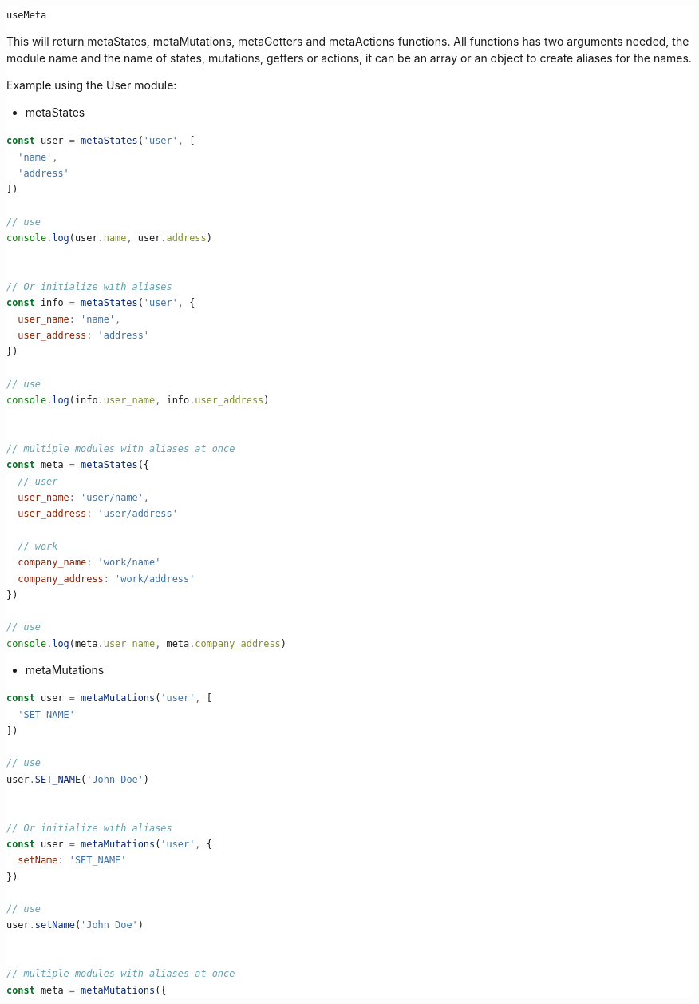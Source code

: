 `useMeta`

This will return metaStates, metaMutations, metaGetters and metaActions functions. All functions has two arguments needed, the module name and the name of states, mutations, getters or actions, it can be an array or an object to create aliases for the names.

Example using the User module:

 - metaStates

```js
const user = metaStates('user', [
  'name',
  'address'
])

// use
console.log(user.name, user.address)


// Or initialize with aliases
const info = metaStates('user', {
  user_name: 'name',
  user_address: 'address'
})

// use
console.log(info.user_name, info.user_address)


// multiple modules with aliases at once
const meta = metaStates({
  // user
  user_name: 'user/name',
  user_address: 'user/address'

  // work
  company_name: 'work/name'
  company_address: 'work/address'
})

// use
console.log(meta.user_name, meta.company_address)
```

 - metaMutations

```js
const user = metaMutations('user', [
  'SET_NAME'
])

// use
user.SET_NAME('John Doe')


// Or initialize with aliases
const user = metaMutations('user', {
  setName: 'SET_NAME'
})

// use
user.setName('John Doe')


// multiple modules with aliases at once
const meta = metaMutations({
```